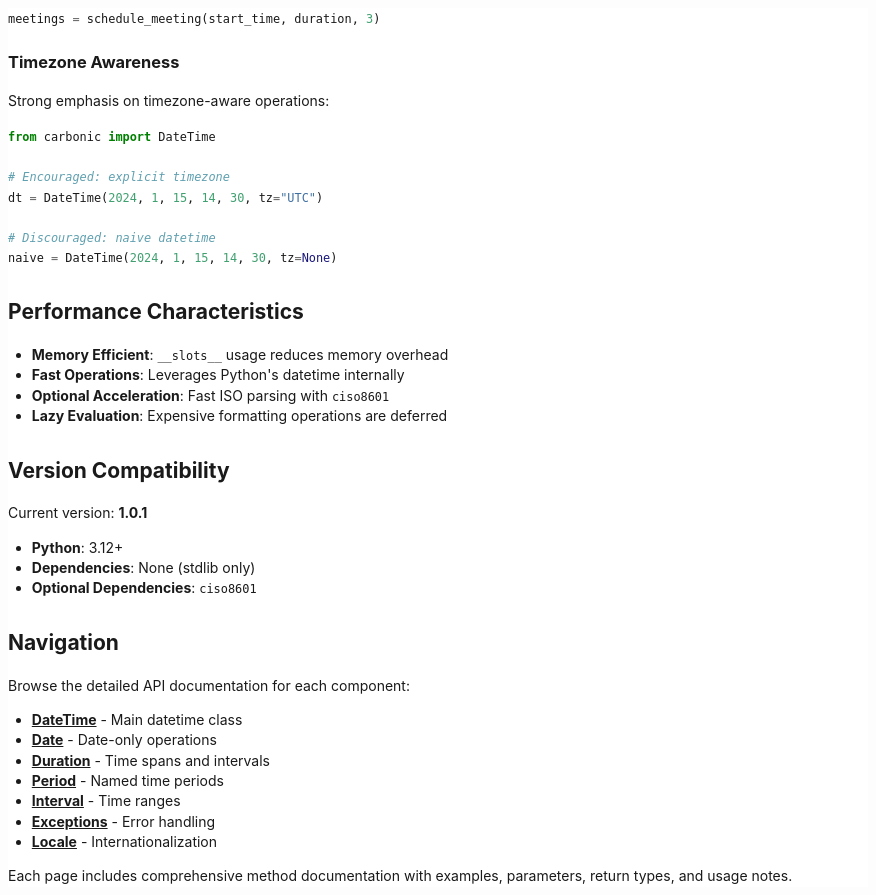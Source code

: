 ```python
meetings = schedule_meeting(start_time, duration, 3)
```

### Timezone Awareness
Strong emphasis on timezone-aware operations:

```python
from carbonic import DateTime

# Encouraged: explicit timezone
dt = DateTime(2024, 1, 15, 14, 30, tz="UTC")

# Discouraged: naive datetime
naive = DateTime(2024, 1, 15, 14, 30, tz=None)
```

## Performance Characteristics

- **Memory Efficient**: `__slots__` usage reduces memory overhead
- **Fast Operations**: Leverages Python's datetime internally
- **Optional Acceleration**: Fast ISO parsing with `ciso8601`
- **Lazy Evaluation**: Expensive formatting operations are deferred

## Version Compatibility

Current version: **1.0.1**

- **Python**: 3.12+
- **Dependencies**: None (stdlib only)
- **Optional Dependencies**: `ciso8601`

## Navigation

Browse the detailed API documentation for each component:

- **[DateTime](datetime.md)** - Main datetime class
- **[Date](date.md)** - Date-only operations
- **[Duration](duration.md)** - Time spans and intervals
- **[Period](period.md)** - Named time periods
- **[Interval](interval.md)** - Time ranges
- **[Exceptions](exceptions.md)** - Error handling
- **[Locale](locale.md)** - Internationalization

Each page includes comprehensive method documentation with examples, parameters, return types, and usage notes.